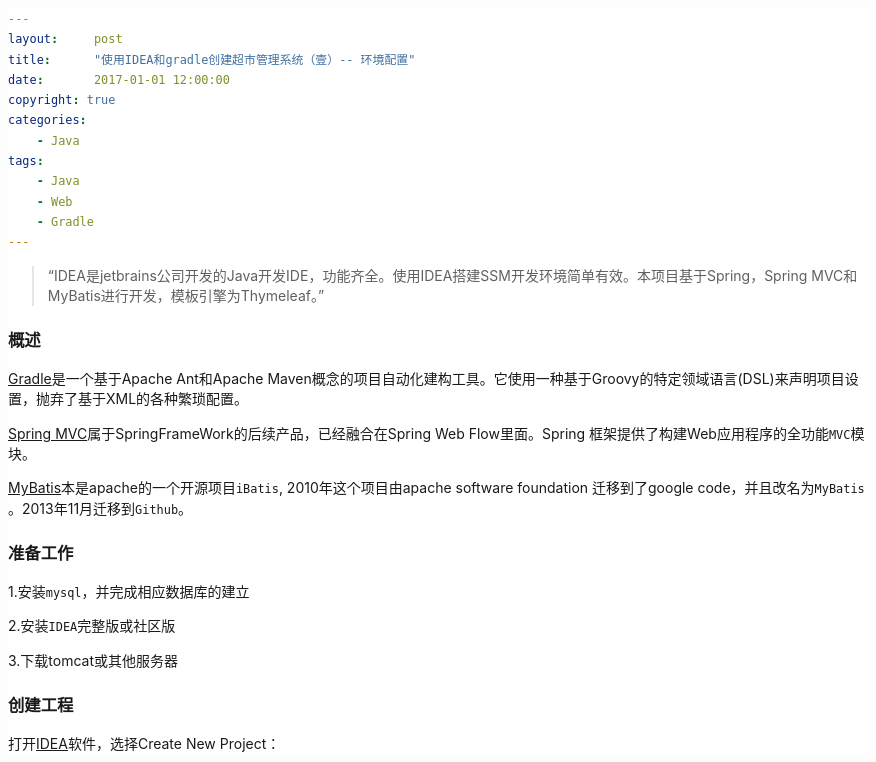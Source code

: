 ```yaml
---
layout:     post
title:      "使用IDEA和gradle创建超市管理系统（壹）-- 环境配置"
date:       2017-01-01 12:00:00
copyright: true
categories:
    - Java
tags:
    - Java
    - Web
    - Gradle
---
```


> “IDEA是jetbrains公司开发的Java开发IDE，功能齐全。使用IDEA搭建SSM开发环境简单有效。本项目基于Spring，Spring MVC和MyBatis进行开发，模板引擎为Thymeleaf。”

### 概述

[Gradle](https://gradle.org/)是一个基于Apache Ant和Apache Maven概念的项目自动化建构工具。它使用一种基于Groovy的特定领域语言(DSL)来声明项目设置，抛弃了基于XML的各种繁琐配置。

[Spring MVC](http://spring.io/)属于SpringFrameWork的后续产品，已经融合在Spring Web Flow里面。Spring 框架提供了构建Web应用程序的全功能`MVC`模块。

[MyBatis](http://blog.mybatis.org/)本是apache的一个开源项目`iBatis`, 2010年这个项目由apache software foundation 迁移到了google code，并且改名为`MyBatis` 。2013年11月迁移到`Github`。



### 准备工作

1.安装`mysql`，并完成相应数据库的建立

2.安装`IDEA`完整版或社区版

3.下载tomcat或其他服务器

### 创建工程

打开[IDEA](https://www.jetbrains.com/idea/)软件，选择Create New Project：
